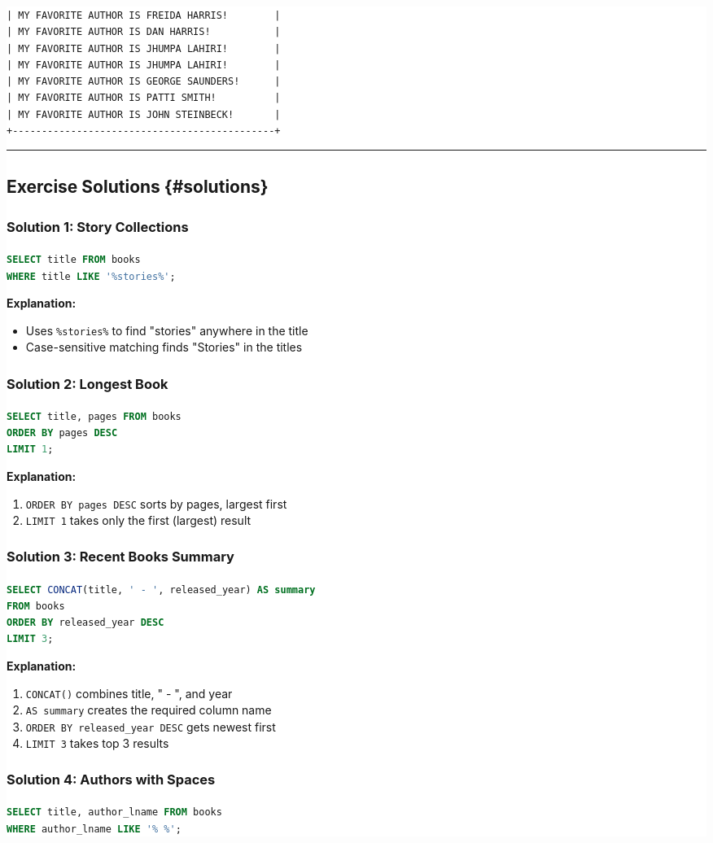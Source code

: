 ```
| MY FAVORITE AUTHOR IS FREIDA HARRIS!        |
| MY FAVORITE AUTHOR IS DAN HARRIS!           |
| MY FAVORITE AUTHOR IS JHUMPA LAHIRI!        |
| MY FAVORITE AUTHOR IS JHUMPA LAHIRI!        |
| MY FAVORITE AUTHOR IS GEORGE SAUNDERS!      |
| MY FAVORITE AUTHOR IS PATTI SMITH!          |
| MY FAVORITE AUTHOR IS JOHN STEINBECK!       |
+---------------------------------------------+
```

---

## Exercise Solutions {#solutions}

### Solution 1: Story Collections
```sql
SELECT title FROM books 
WHERE title LIKE '%stories%';
```

**Explanation:**
- Uses `%stories%` to find "stories" anywhere in the title
- Case-sensitive matching finds "Stories" in the titles

### Solution 2: Longest Book
```sql
SELECT title, pages FROM books 
ORDER BY pages DESC 
LIMIT 1;
```

**Explanation:**
1. `ORDER BY pages DESC` sorts by pages, largest first
2. `LIMIT 1` takes only the first (largest) result

### Solution 3: Recent Books Summary
```sql
SELECT CONCAT(title, ' - ', released_year) AS summary 
FROM books 
ORDER BY released_year DESC 
LIMIT 3;
```

**Explanation:**
1. `CONCAT()` combines title, " - ", and year
2. `AS summary` creates the required column name
3. `ORDER BY released_year DESC` gets newest first
4. `LIMIT 3` takes top 3 results

### Solution 4: Authors with Spaces
```sql
SELECT title, author_lname FROM books 
WHERE author_lname LIKE '% %';
```
